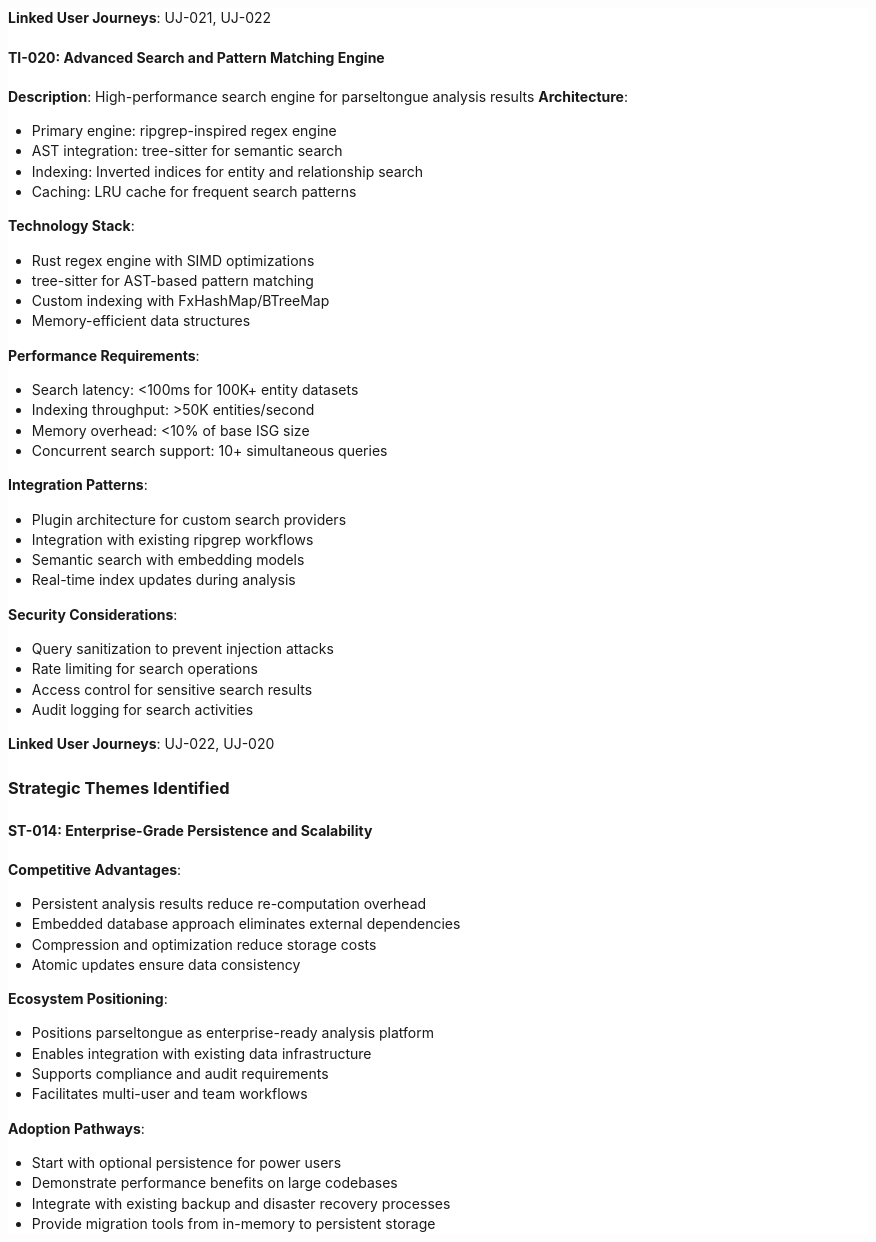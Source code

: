 **Linked User Journeys**: UJ-021, UJ-022

#### TI-020: Advanced Search and Pattern Matching Engine
**Description**: High-performance search engine for parseltongue analysis results
**Architecture**:
- Primary engine: ripgrep-inspired regex engine
- AST integration: tree-sitter for semantic search
- Indexing: Inverted indices for entity and relationship search
- Caching: LRU cache for frequent search patterns

**Technology Stack**:
- Rust regex engine with SIMD optimizations
- tree-sitter for AST-based pattern matching
- Custom indexing with FxHashMap/BTreeMap
- Memory-efficient data structures

**Performance Requirements**:
- Search latency: <100ms for 100K+ entity datasets
- Indexing throughput: >50K entities/second
- Memory overhead: <10% of base ISG size
- Concurrent search support: 10+ simultaneous queries

**Integration Patterns**:
- Plugin architecture for custom search providers
- Integration with existing ripgrep workflows
- Semantic search with embedding models
- Real-time index updates during analysis

**Security Considerations**:
- Query sanitization to prevent injection attacks
- Rate limiting for search operations
- Access control for sensitive search results
- Audit logging for search activities

**Linked User Journeys**: UJ-022, UJ-020

### Strategic Themes Identified

#### ST-014: Enterprise-Grade Persistence and Scalability
**Competitive Advantages**:
- Persistent analysis results reduce re-computation overhead
- Embedded database approach eliminates external dependencies
- Compression and optimization reduce storage costs
- Atomic updates ensure data consistency

**Ecosystem Positioning**: 
- Positions parseltongue as enterprise-ready analysis platform
- Enables integration with existing data infrastructure
- Supports compliance and audit requirements
- Facilitates multi-user and team workflows

**Adoption Pathways**:
- Start with optional persistence for power users
- Demonstrate performance benefits on large codebases
- Integrate with existing backup and disaster recovery processes
- Provide migration tools from in-memory to persistent storage

